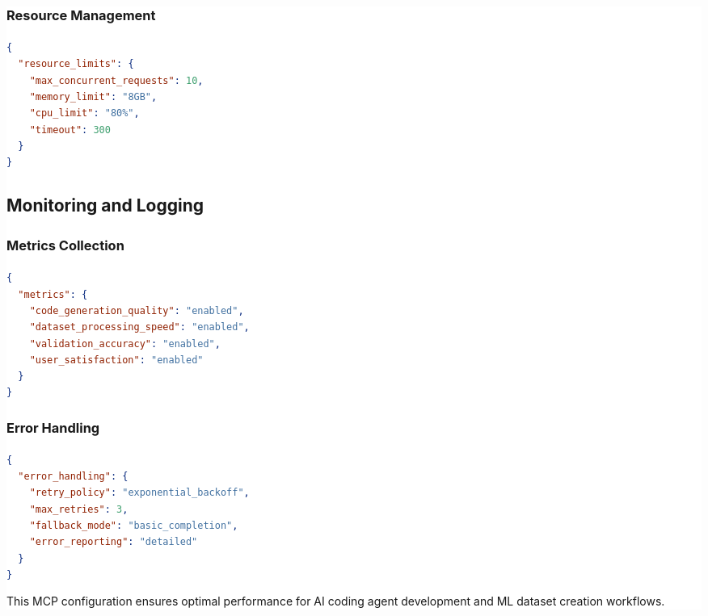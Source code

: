 ### Resource Management
```json
{
  "resource_limits": {
    "max_concurrent_requests": 10,
    "memory_limit": "8GB",
    "cpu_limit": "80%",
    "timeout": 300
  }
}
```

## Monitoring and Logging

### Metrics Collection
```json
{
  "metrics": {
    "code_generation_quality": "enabled",
    "dataset_processing_speed": "enabled",
    "validation_accuracy": "enabled",
    "user_satisfaction": "enabled"
  }
}
```

### Error Handling
```json
{
  "error_handling": {
    "retry_policy": "exponential_backoff",
    "max_retries": 3,
    "fallback_mode": "basic_completion",
    "error_reporting": "detailed"
  }
}
```

This MCP configuration ensures optimal performance for AI coding agent development and ML dataset creation workflows.